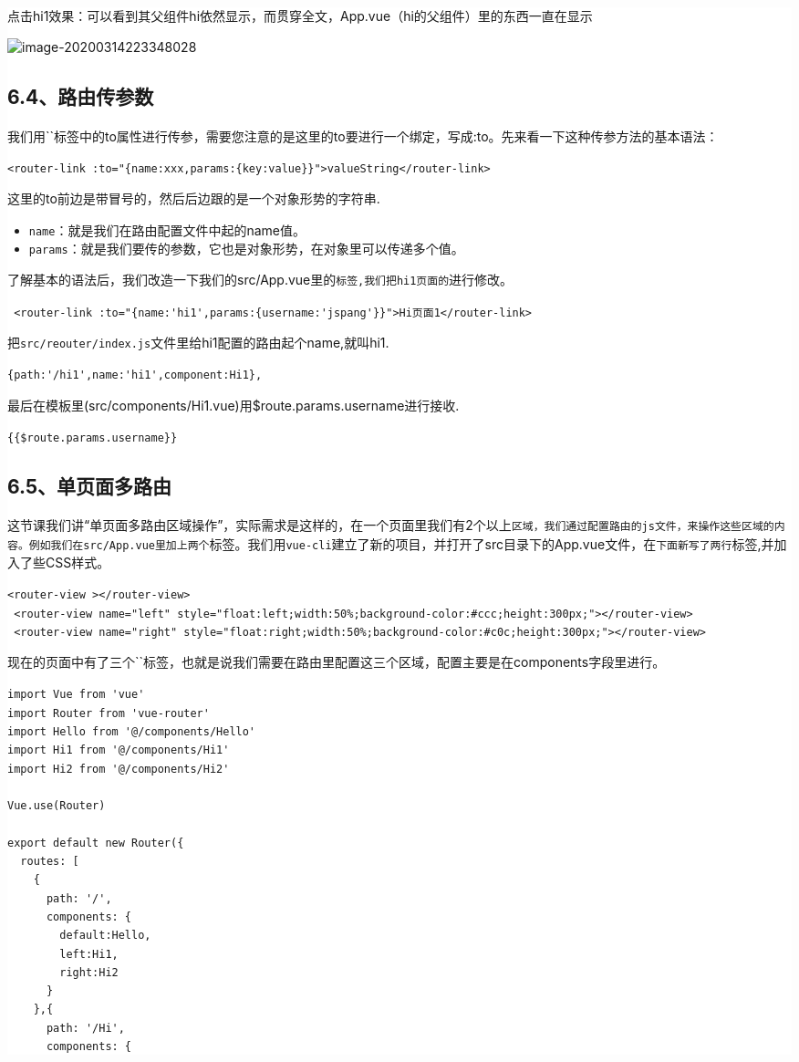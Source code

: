 点击hi1效果：可以看到其父组件hi依然显示，而贯穿全文，App.vue（hi的父组件）里的东西一直在显示

![image-20200314223348028](/image-20200314223348028.png)

## 6.4、路由传参数

我们用``标签中的to属性进行传参，需要您注意的是这里的to要进行一个绑定，写成:to。先来看一下这种传参方法的基本语法：

```
<router-link :to="{name:xxx,params:{key:value}}">valueString</router-link>
```

这里的to前边是带冒号的，然后后边跟的是一个对象形势的字符串.

- `name`：就是我们在路由配置文件中起的name值。
- `params`：就是我们要传的参数，它也是对象形势，在对象里可以传递多个值。

了解基本的语法后，我们改造一下我们的src/App.vue里的``标签,我们把hi1页面的``进行修改。

```
 <router-link :to="{name:'hi1',params:{username:'jspang'}}">Hi页面1</router-link>
```

把`src/reouter/index.js`文件里给hi1配置的路由起个name,就叫hi1.

```
{path:'/hi1',name:'hi1',component:Hi1},
```

最后在模板里(src/components/Hi1.vue)用$route.params.username进行接收.

```
{{$route.params.username}}
```

## 6.5、单页面多路由

这节课我们讲“单页面多路由区域操作”，实际需求是这样的，在一个页面里我们有2个以上``区域，我们通过配置路由的js文件，来操作这些区域的内容。例如我们在src/App.vue里加上两个``标签。我们用`vue-cli`建立了新的项目，并打开了src目录下的App.vue文件，在``下面新写了两行``标签,并加入了些CSS样式。

```
<router-view ></router-view>
 <router-view name="left" style="float:left;width:50%;background-color:#ccc;height:300px;"></router-view>
 <router-view name="right" style="float:right;width:50%;background-color:#c0c;height:300px;"></router-view>
```

现在的页面中有了三个``标签，也就是说我们需要在路由里配置这三个区域，配置主要是在components字段里进行。

```
import Vue from 'vue'
import Router from 'vue-router'
import Hello from '@/components/Hello'
import Hi1 from '@/components/Hi1'
import Hi2 from '@/components/Hi2'

Vue.use(Router)

export default new Router({
  routes: [
    {
      path: '/',
      components: {
        default:Hello,
        left:Hi1,
        right:Hi2
      }
    },{
      path: '/Hi',
      components: {
```